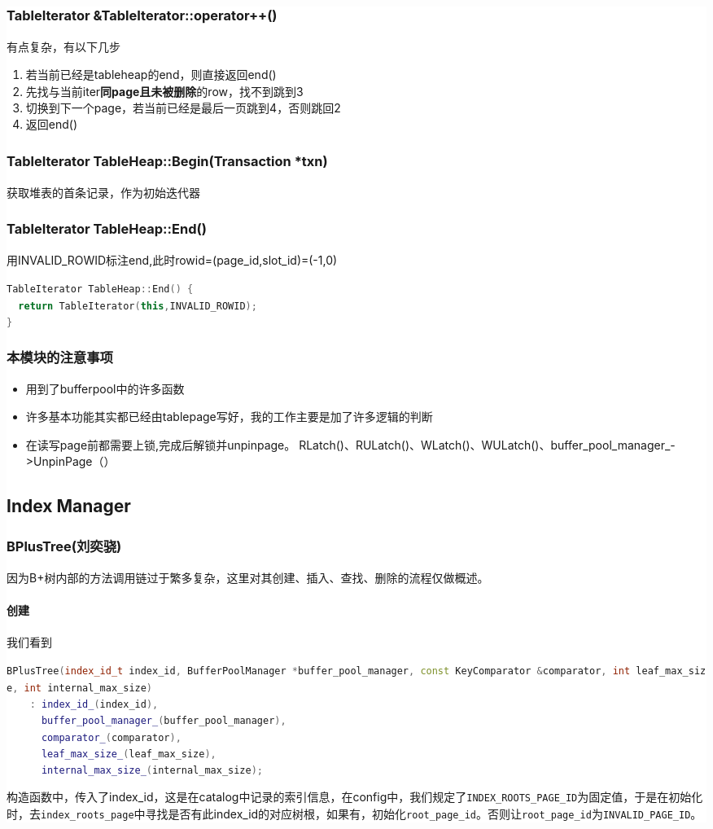 ###  TableIterator &TableIterator::operator++()

有点复杂，有以下几步

1. 若当前已经是tableheap的end，则直接返回end()
2. 先找与当前iter**同page且未被删除**的row，找不到跳到3
3. 切换到下一个page，若当前已经是最后一页跳到4，否则跳回2
4. 返回end()

### TableIterator TableHeap::Begin(Transaction *txn)

获取堆表的首条记录，作为初始迭代器

### TableIterator TableHeap::End()

用INVALID_ROWID标注end,此时rowid=(page_id,slot_id)=(-1,0)

```c++
TableIterator TableHeap::End() {
  return TableIterator(this,INVALID_ROWID);
}
```

### 本模块的注意事项

+ 用到了bufferpool中的许多函数

+ 许多基本功能其实都已经由tablepage写好，我的工作主要是加了许多逻辑的判断

+ 在读写page前都需要上锁,完成后解锁并unpinpage。 RLatch()、RULatch()、WLatch()、WULatch()、buffer_pool_manager_->UnpinPage（）


## Index Manager

### BPlusTree(刘奕骁)

因为B+树内部的方法调用链过于繁多复杂，这里对其创建、插入、查找、删除的流程仅做概述。

#### 创建

我们看到

```c++
BPlusTree(index_id_t index_id, BufferPoolManager *buffer_pool_manager, const KeyComparator &comparator, int leaf_max_size, int internal_max_size)
    : index_id_(index_id),
      buffer_pool_manager_(buffer_pool_manager),
      comparator_(comparator),
      leaf_max_size_(leaf_max_size),
      internal_max_size_(internal_max_size);
```

构造函数中，传入了index_id，这是在catalog中记录的索引信息，在config中，我们规定了`INDEX_ROOTS_PAGE_ID`为固定值，于是在初始化时，去`index_roots_page`中寻找是否有此index_id的对应树根，如果有，初始化`root_page_id`。否则让`root_page_id`为`INVALID_PAGE_ID`。
